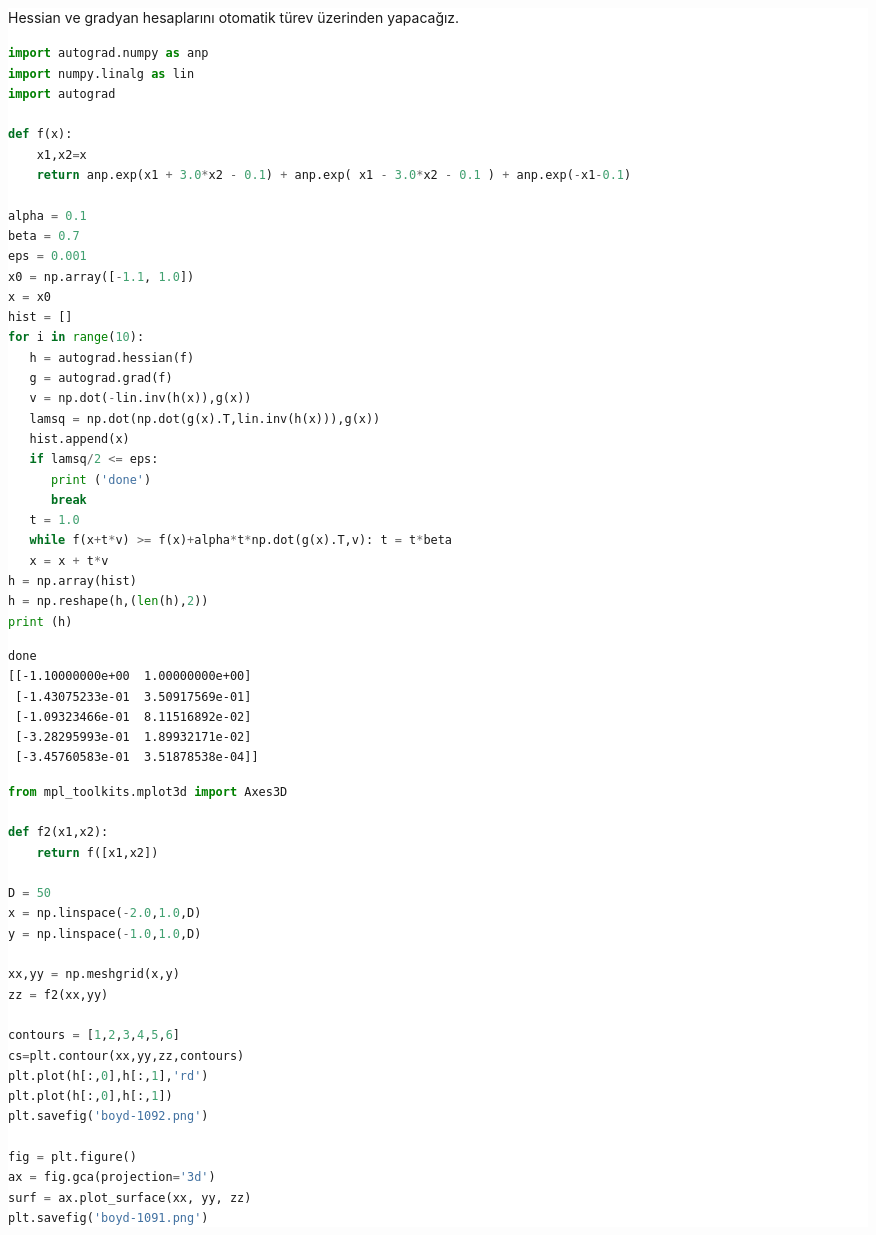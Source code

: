 Hessian ve gradyan hesaplarını otomatik türev üzerinden yapacağız. 

```python
import autograd.numpy as anp
import numpy.linalg as lin
import autograd

def f(x):
    x1,x2=x
    return anp.exp(x1 + 3.0*x2 - 0.1) + anp.exp( x1 - 3.0*x2 - 0.1 ) + anp.exp(-x1-0.1)

alpha = 0.1
beta = 0.7
eps = 0.001
x0 = np.array([-1.1, 1.0])
x = x0
hist = []
for i in range(10):
   h = autograd.hessian(f)
   g = autograd.grad(f)
   v = np.dot(-lin.inv(h(x)),g(x))
   lamsq = np.dot(np.dot(g(x).T,lin.inv(h(x))),g(x))
   hist.append(x)
   if lamsq/2 <= eps:
      print ('done')
      break
   t = 1.0
   while f(x+t*v) >= f(x)+alpha*t*np.dot(g(x).T,v): t = t*beta
   x = x + t*v
h = np.array(hist)
h = np.reshape(h,(len(h),2))
print (h)
```

```
done
[[-1.10000000e+00  1.00000000e+00]
 [-1.43075233e-01  3.50917569e-01]
 [-1.09323466e-01  8.11516892e-02]
 [-3.28295993e-01  1.89932171e-02]
 [-3.45760583e-01  3.51878538e-04]]
```

```python
from mpl_toolkits.mplot3d import Axes3D

def f2(x1,x2):
    return f([x1,x2])

D = 50
x = np.linspace(-2.0,1.0,D)
y = np.linspace(-1.0,1.0,D)

xx,yy = np.meshgrid(x,y)
zz = f2(xx,yy)

contours = [1,2,3,4,5,6]
cs=plt.contour(xx,yy,zz,contours)
plt.plot(h[:,0],h[:,1],'rd')
plt.plot(h[:,0],h[:,1])
plt.savefig('boyd-1092.png')

fig = plt.figure()
ax = fig.gca(projection='3d')
surf = ax.plot_surface(xx, yy, zz)
plt.savefig('boyd-1091.png')
```